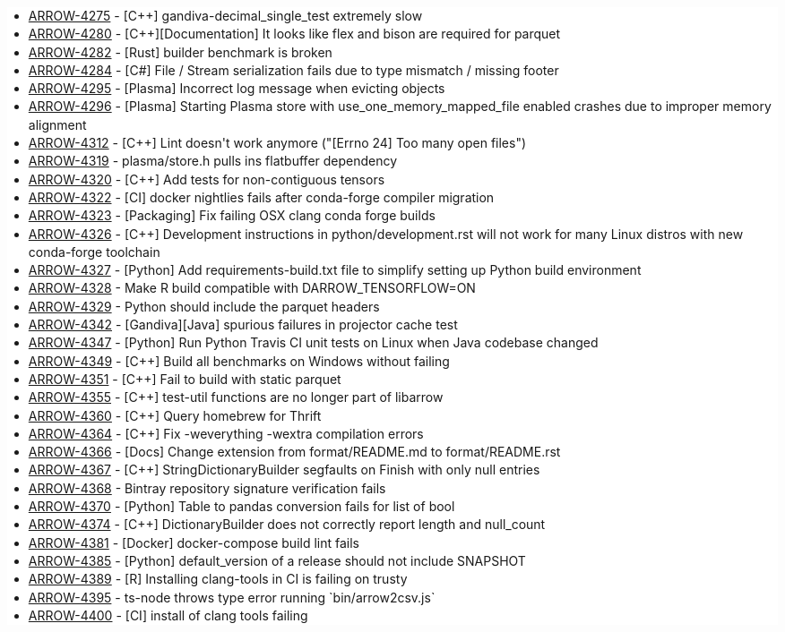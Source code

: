 * [ARROW-4275](https://issues.apache.org/jira/browse/ARROW-4275) - [C++] gandiva-decimal\_single\_test extremely slow
* [ARROW-4280](https://issues.apache.org/jira/browse/ARROW-4280) - [C++][Documentation] It looks like flex and bison are required for parquet
* [ARROW-4282](https://issues.apache.org/jira/browse/ARROW-4282) - [Rust] builder benchmark is broken
* [ARROW-4284](https://issues.apache.org/jira/browse/ARROW-4284) - [C#] File / Stream serialization fails due to type mismatch / missing footer
* [ARROW-4295](https://issues.apache.org/jira/browse/ARROW-4295) - [Plasma] Incorrect log message when evicting objects
* [ARROW-4296](https://issues.apache.org/jira/browse/ARROW-4296) - [Plasma] Starting Plasma store with use\_one\_memory\_mapped\_file enabled crashes due to improper memory alignment
* [ARROW-4312](https://issues.apache.org/jira/browse/ARROW-4312) - [C++] Lint doesn't work anymore ("[Errno 24] Too many open files")
* [ARROW-4319](https://issues.apache.org/jira/browse/ARROW-4319) - plasma/store.h pulls ins flatbuffer dependency
* [ARROW-4320](https://issues.apache.org/jira/browse/ARROW-4320) - [C++] Add tests for non-contiguous tensors
* [ARROW-4322](https://issues.apache.org/jira/browse/ARROW-4322) - [CI] docker nightlies fails after conda-forge compiler migration
* [ARROW-4323](https://issues.apache.org/jira/browse/ARROW-4323) - [Packaging] Fix failing OSX clang conda forge builds
* [ARROW-4326](https://issues.apache.org/jira/browse/ARROW-4326) - [C++] Development instructions in python/development.rst will not work for many Linux distros with new conda-forge toolchain
* [ARROW-4327](https://issues.apache.org/jira/browse/ARROW-4327) - [Python] Add requirements-build.txt file to simplify setting up Python build environment
* [ARROW-4328](https://issues.apache.org/jira/browse/ARROW-4328) - Make R build compatible with DARROW\_TENSORFLOW=ON
* [ARROW-4329](https://issues.apache.org/jira/browse/ARROW-4329) - Python should include the parquet headers
* [ARROW-4342](https://issues.apache.org/jira/browse/ARROW-4342) - [Gandiva][Java] spurious failures in projector cache test
* [ARROW-4347](https://issues.apache.org/jira/browse/ARROW-4347) - [Python] Run Python Travis CI unit tests on Linux when Java codebase changed
* [ARROW-4349](https://issues.apache.org/jira/browse/ARROW-4349) - [C++] Build all benchmarks on Windows without failing
* [ARROW-4351](https://issues.apache.org/jira/browse/ARROW-4351) - [C++] Fail to build with static parquet
* [ARROW-4355](https://issues.apache.org/jira/browse/ARROW-4355) - [C++] test-util functions are no longer part of libarrow
* [ARROW-4360](https://issues.apache.org/jira/browse/ARROW-4360) - [C++] Query homebrew for Thrift
* [ARROW-4364](https://issues.apache.org/jira/browse/ARROW-4364) - [C++] Fix -weverything -wextra compilation errors
* [ARROW-4366](https://issues.apache.org/jira/browse/ARROW-4366) - [Docs] Change extension from format/README.md to format/README.rst
* [ARROW-4367](https://issues.apache.org/jira/browse/ARROW-4367) - [C++] StringDictionaryBuilder segfaults on Finish with only null entries
* [ARROW-4368](https://issues.apache.org/jira/browse/ARROW-4368) - Bintray repository signature verification fails
* [ARROW-4370](https://issues.apache.org/jira/browse/ARROW-4370) - [Python] Table to pandas conversion fails for list of bool
* [ARROW-4374](https://issues.apache.org/jira/browse/ARROW-4374) - [C++] DictionaryBuilder does not correctly report length and null\_count
* [ARROW-4381](https://issues.apache.org/jira/browse/ARROW-4381) - [Docker] docker-compose build lint fails
* [ARROW-4385](https://issues.apache.org/jira/browse/ARROW-4385) - [Python] default\_version of a release should not include SNAPSHOT
* [ARROW-4389](https://issues.apache.org/jira/browse/ARROW-4389) - [R] Installing clang-tools in CI is failing on trusty
* [ARROW-4395](https://issues.apache.org/jira/browse/ARROW-4395) - ts-node throws type error running \`bin/arrow2csv.js\`
* [ARROW-4400](https://issues.apache.org/jira/browse/ARROW-4400) - [CI] install of clang tools failing

[1]: https://www.apache.org/dyn/closer.cgi/arrow/arrow-0.13.0/
[2]: https://bintray.com/apache/arrow/centos/0.13.0/
[3]: https://bintray.com/apache/arrow/debian/0.13.0/
[4]: https://bintray.com/apache/arrow/python/0.13.0/
[5]: https://bintray.com/apache/arrow/ubuntu/0.13.0/
[6]: https://github.com/apache/arrow/releases/tag/apache-arrow-0.13.0